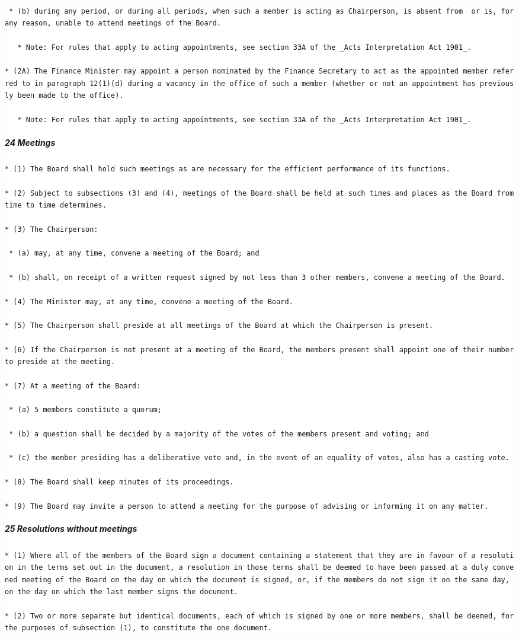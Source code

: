      * (b) during any period, or during all periods, when such a member is acting as Chairperson, is absent from  or is, for any reason, unable to attend meetings of the Board.

       * Note: For rules that apply to acting appointments, see section 33A of the _Acts Interpretation Act 1901_.

    * (2A) The Finance Minister may appoint a person nominated by the Finance Secretary to act as the appointed member referred to in paragraph 12(1)(d) during a vacancy in the office of such a member (whether or not an appointment has previously been made to the office).

       * Note: For rules that apply to acting appointments, see section 33A of the _Acts Interpretation Act 1901_.

##### 24  Meetings

    * (1) The Board shall hold such meetings as are necessary for the efficient performance of its functions.

    * (2) Subject to subsections (3) and (4), meetings of the Board shall be held at such times and places as the Board from time to time determines.

    * (3) The Chairperson:

     * (a) may, at any time, convene a meeting of the Board; and

     * (b) shall, on receipt of a written request signed by not less than 3 other members, convene a meeting of the Board.

    * (4) The Minister may, at any time, convene a meeting of the Board.

    * (5) The Chairperson shall preside at all meetings of the Board at which the Chairperson is present.

    * (6) If the Chairperson is not present at a meeting of the Board, the members present shall appoint one of their number to preside at the meeting.

    * (7) At a meeting of the Board:

     * (a) 5 members constitute a quorum;

     * (b) a question shall be decided by a majority of the votes of the members present and voting; and

     * (c) the member presiding has a deliberative vote and, in the event of an equality of votes, also has a casting vote.

    * (8) The Board shall keep minutes of its proceedings.

    * (9) The Board may invite a person to attend a meeting for the purpose of advising or informing it on any matter.

##### 25  Resolutions without meetings

    * (1) Where all of the members of the Board sign a document containing a statement that they are in favour of a resolution in the terms set out in the document, a resolution in those terms shall be deemed to have been passed at a duly convened meeting of the Board on the day on which the document is signed, or, if the members do not sign it on the same day, on the day on which the last member signs the document.

    * (2) Two or more separate but identical documents, each of which is signed by one or more members, shall be deemed, for the purposes of subsection (1), to constitute the one document.
